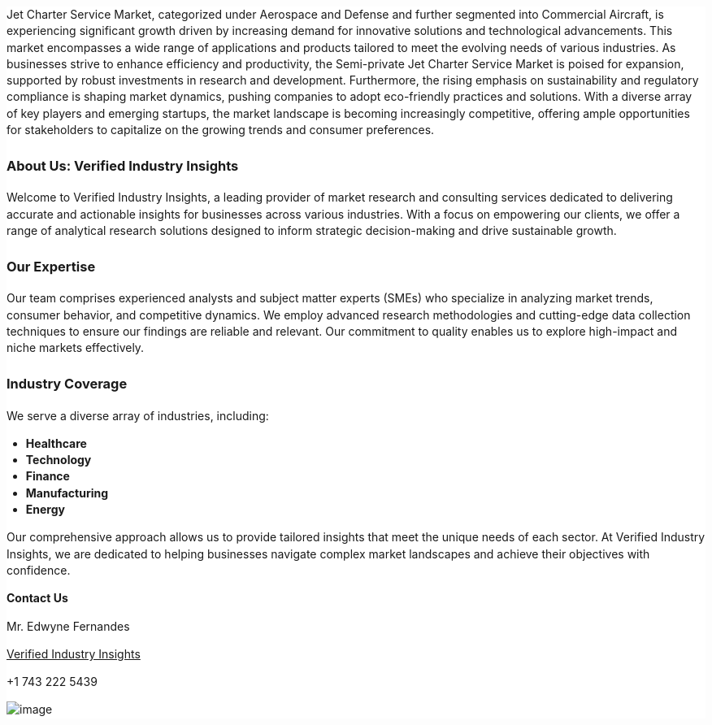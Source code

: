 Jet Charter Service Market, categorized under Aerospace and Defense and further segmented into Commercial Aircraft, is experiencing significant growth driven by increasing demand for innovative solutions and technological advancements. This market encompasses a wide range of applications and products tailored to meet the evolving needs of various industries. As businesses strive to enhance efficiency and productivity, the Semi-private Jet Charter Service Market is poised for expansion, supported by robust investments in research and development. Furthermore, the rising emphasis on sustainability and regulatory compliance is shaping market dynamics, pushing companies to adopt eco-friendly practices and solutions. With a diverse array of key players and emerging startups, the market landscape is becoming increasingly competitive, offering ample opportunities for stakeholders to capitalize on the growing trends and consumer preferences.</p><h3>About Us: Verified Industry Insights</h3><p>Welcome to Verified Industry Insights, a leading provider of market research and consulting services dedicated to delivering accurate and actionable insights for businesses across various industries. With a focus on empowering our clients, we offer a range of analytical research solutions designed to inform strategic decision-making and drive sustainable growth.</p><h3>Our Expertise</h3><p>Our team comprises experienced analysts and subject matter experts (SMEs) who specialize in analyzing market trends, consumer behavior, and competitive dynamics. We employ advanced research methodologies and cutting-edge data collection techniques to ensure our findings are reliable and relevant. Our commitment to quality enables us to explore high-impact and niche markets effectively.</p><h3>Industry Coverage</h3><p>We serve a diverse array of industries, including:</p><ul><li><strong>Healthcare</strong></li><li><strong>Technology</strong></li><li><strong>Finance</strong></li><li><strong>Manufacturing</strong></li><li><strong>Energy</strong></li></ul><p>Our comprehensive approach allows us to provide tailored insights that meet the unique needs of each sector. At Verified Industry Insights, we are dedicated to helping businesses navigate complex market landscapes and achieve their objectives with confidence.</p><p><strong>Contact Us</strong></p><p>Mr. Edwyne Fernandes</p><p><a href="https://www.verifiedindustryinsights.com/">Verified Industry Insights</a></p><p>+1 743 222 5439</p>
![image](https://github.com/user-attachments/assets/28210081-074f-4de1-8395-257e53e9ccd3)
